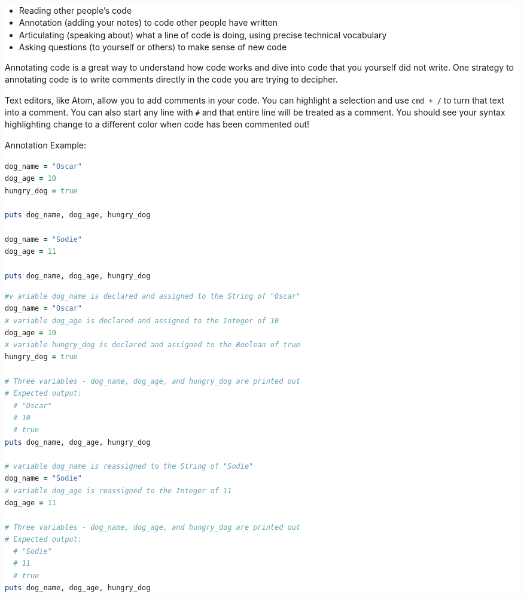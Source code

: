 - Reading other people’s code
- Annotation (adding your notes) to code other people have written
- Articulating (speaking about) what a line of code is doing, using precise technical vocabulary
- Asking questions (to yourself or others) to make sense of new code

Annotating code is a great way to understand how code works and dive into code that you yourself did not write. One strategy to annotating code is to write comments directly in the code you are trying to decipher.

Text editors, like Atom, allow you to add comments in your code. You can highlight a selection and use `cmd + /` to turn that text into a comment. You can also start any line with `#` and that entire line will be treated as a comment. You should see your syntax highlighting change to a different color when code has been commented out!

Annotation Example:
```ruby
dog_name = "Oscar"
dog_age = 10
hungry_dog = true

puts dog_name, dog_age, hungry_dog

dog_name = "Sodie"
dog_age = 11

puts dog_name, dog_age, hungry_dog
```

```ruby
#v ariable dog_name is declared and assigned to the String of "Oscar"
dog_name = "Oscar"
# variable dog_age is declared and assigned to the Integer of 10
dog_age = 10
# variable hungry_dog is declared and assigned to the Boolean of true
hungry_dog = true

# Three variables - dog_name, dog_age, and hungry_dog are printed out
# Expected output: 
  # "Oscar"
  # 10
  # true
puts dog_name, dog_age, hungry_dog

# variable dog_name is reassigned to the String of "Sodie"
dog_name = "Sodie"
# variable dog_age is reassigned to the Integer of 11
dog_age = 11

# Three variables - dog_name, dog_age, and hungry_dog are printed out
# Expected output: 
  # "Sodie"
  # 11
  # true
puts dog_name, dog_age, hungry_dog
```
